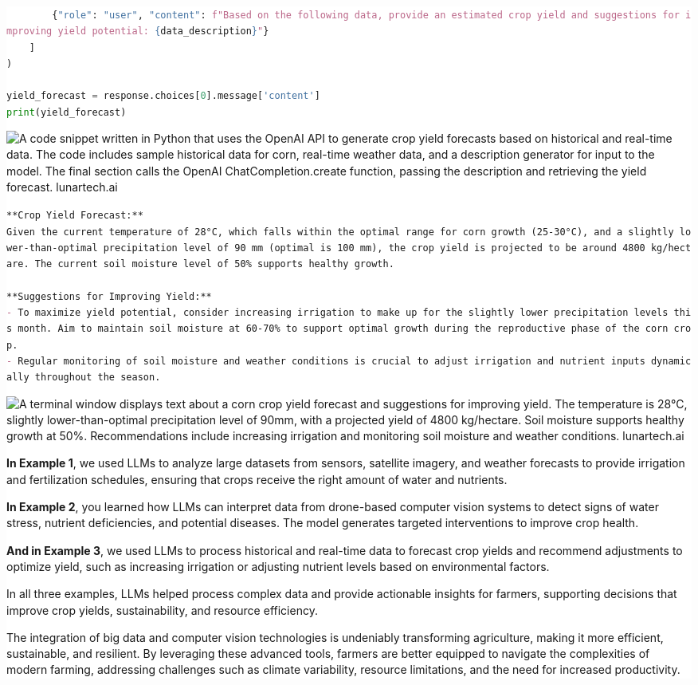 ```py :collapsed-lines
        {"role": "user", "content": f"Based on the following data, provide an estimated crop yield and suggestions for improving yield potential: {data_description}"}
    ]
)

yield_forecast = response.choices[0].message['content']
print(yield_forecast)
```

![A code snippet written in Python that uses the OpenAI API to generate crop yield forecasts based on historical and real-time data. The code includes sample historical data for corn, real-time weather data, and a description generator for input to the model. The final section calls the OpenAI ChatCompletion.create function, passing the description and retrieving the yield forecast.<br/>lunartech.ai](https://cdn.hashnode.com/res/hashnode/image/upload/v1725976755405/7fc5b658-7a88-4719-91c9-94cee8ef6a4d.png)

```md :collapsed-lines title="Sample Output"
**Crop Yield Forecast:**
Given the current temperature of 28°C, which falls within the optimal range for corn growth (25-30°C), and a slightly lower-than-optimal precipitation level of 90 mm (optimal is 100 mm), the crop yield is projected to be around 4800 kg/hectare. The current soil moisture level of 50% supports healthy growth.

**Suggestions for Improving Yield:**
- To maximize yield potential, consider increasing irrigation to make up for the slightly lower precipitation levels this month. Aim to maintain soil moisture at 60-70% to support optimal growth during the reproductive phase of the corn crop.
- Regular monitoring of soil moisture and weather conditions is crucial to adjust irrigation and nutrient inputs dynamically throughout the season.
```

![A terminal window displays text about a corn crop yield forecast and suggestions for improving yield. The temperature is 28°C, slightly lower-than-optimal precipitation level of 90mm, with a projected yield of 4800 kg/hectare. Soil moisture supports healthy growth at 50%. Recommendations include increasing irrigation and monitoring soil moisture and weather conditions.<br/>lunartech.ai](https://cdn.hashnode.com/res/hashnode/image/upload/v1725976804136/c7b556e9-c4c4-4264-b78a-0197335564f1.png)

**In Example 1**, we used LLMs to analyze large datasets from sensors, satellite imagery, and weather forecasts to provide irrigation and fertilization schedules, ensuring that crops receive the right amount of water and nutrients.

**In Example 2**, you learned how LLMs can interpret data from drone-based computer vision systems to detect signs of water stress, nutrient deficiencies, and potential diseases. The model generates targeted interventions to improve crop health.

**And in Example 3**, we used LLMs to process historical and real-time data to forecast crop yields and recommend adjustments to optimize yield, such as increasing irrigation or adjusting nutrient levels based on environmental factors.

In all three examples, LLMs helped process complex data and provide actionable insights for farmers, supporting decisions that improve crop yields, sustainability, and resource efficiency.

The integration of big data and computer vision technologies is undeniably transforming agriculture, making it more efficient, sustainable, and resilient. By leveraging these advanced tools, farmers are better equipped to navigate the complexities of modern farming, addressing challenges such as climate variability, resource limitations, and the need for increased productivity.
